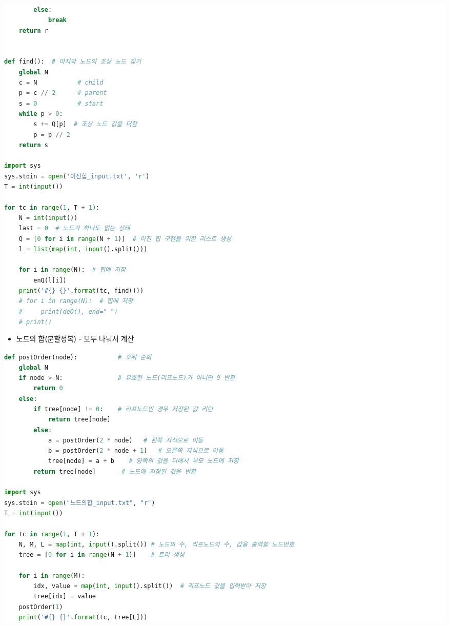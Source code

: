 ```python
        else:
            break
    return r


def find():  # 마지막 노드의 조상 노드 찾기
    global N
    c = N           # child
    p = c // 2      # parent
    s = 0           # start
    while p > 0:
        s += Q[p]  # 조상 노드 값을 더함
        p = p // 2
    return s

import sys
sys.stdin = open('이진힙_input.txt', 'r')
T = int(input())

for tc in range(1, T + 1):
    N = int(input())
    last = 0  # 노드가 하나도 없는 상태
    Q = [0 for i in range(N + 1)]  # 이진 힙 구현을 위한 리스트 생성
    l = list(map(int, input().split()))

    for i in range(N):  # 힙에 저장
        enQ(l[i])
    print('#{} {}'.format(tc, find()))
    # for i in range(N):  # 힙에 저장
    #     print(deQ(), end=" ")
    # print()
```



- 노드의 합(분할정복) - 모두 나눠서 계산

```python
def postOrder(node):           # 후위 순회
    global N
    if node > N:               # 유효한 노드(리프노드)가 아니면 0 반환
        return 0
    else:
        if tree[node] != 0:    # 리프노드인 경우 저장된 값 리턴
            return tree[node]
        else:
            a = postOrder(2 * node)   # 왼쪽 자식으로 이동
            b = postOrder(2 * node + 1)   # 오른쪽 자식으로 이동
            tree[node] = a + b    # 양쪽의 값을 더해서 부모 노드에 저장
        return tree[node]       # 노드에 저장된 값을 반환

import sys
sys.stdin = open("노드의합_input.txt", "r")
T = int(input())

for tc in range(1, T + 1):
    N, M, L = map(int, input().split()) # 노드의 수, 리프노드의 수, 값을 출력할 노드번호
    tree = [0 for i in range(N + 1)]    # 트리 생성

    for i in range(M):
        idx, value = map(int, input().split())  # 리프노드 값을 입력받아 저장
        tree[idx] = value
    postOrder(1)
    print('#{} {}'.format(tc, tree[L]))
```
